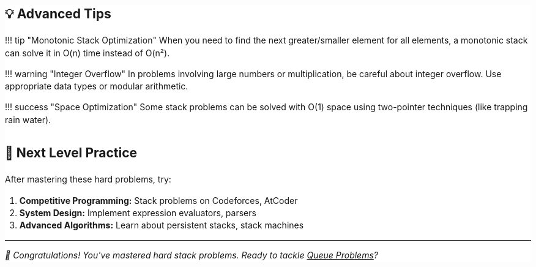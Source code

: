## 💡 Advanced Tips

!!! tip "Monotonic Stack Optimization"
    When you need to find the next greater/smaller element for all elements, a monotonic stack can solve it in O(n) time instead of O(n²).

!!! warning "Integer Overflow"
    In problems involving large numbers or multiplication, be careful about integer overflow. Use appropriate data types or modular arithmetic.

!!! success "Space Optimization"
    Some stack problems can be solved with O(1) space using two-pointer techniques (like trapping rain water).

## 🚀 Next Level Practice

After mastering these hard problems, try:

1. **Competitive Programming:** Stack problems on Codeforces, AtCoder
2. **System Design:** Implement expression evaluators, parsers
3. **Advanced Algorithms:** Learn about persistent stacks, stack machines

---

*🎉 Congratulations! You've mastered hard stack problems. Ready to tackle [Queue Problems](../queues/easy-problems.md)?*
